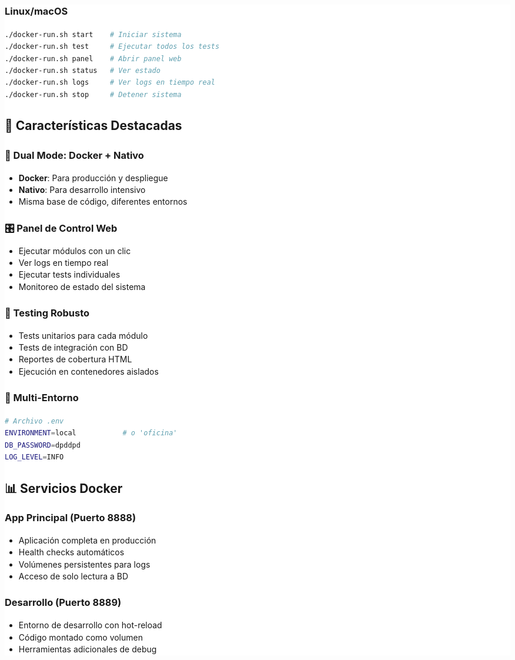 ### Linux/macOS
```bash
./docker-run.sh start    # Iniciar sistema
./docker-run.sh test     # Ejecutar todos los tests
./docker-run.sh panel    # Abrir panel web
./docker-run.sh status   # Ver estado
./docker-run.sh logs     # Ver logs en tiempo real
./docker-run.sh stop     # Detener sistema
```

## 🌟 Características Destacadas

### 🔄 Dual Mode: Docker + Nativo
- **Docker**: Para producción y despliegue
- **Nativo**: Para desarrollo intensivo
- Misma base de código, diferentes entornos

### 🎛️ Panel de Control Web
- Ejecutar módulos con un clic
- Ver logs en tiempo real
- Ejecutar tests individuales
- Monitoreo de estado del sistema

### 🧪 Testing Robusto
- Tests unitarios para cada módulo
- Tests de integración con BD
- Reportes de cobertura HTML
- Ejecución en contenedores aislados

### 🔧 Multi-Entorno
```bash
# Archivo .env
ENVIRONMENT=local           # o 'oficina'
DB_PASSWORD=dpddpd
LOG_LEVEL=INFO
```

## 📊 Servicios Docker

### App Principal (Puerto 8888)
- Aplicación completa en producción
- Health checks automáticos
- Volúmenes persistentes para logs
- Acceso de solo lectura a BD

### Desarrollo (Puerto 8889)
- Entorno de desarrollo con hot-reload
- Código montado como volumen
- Herramientas adicionales de debug
